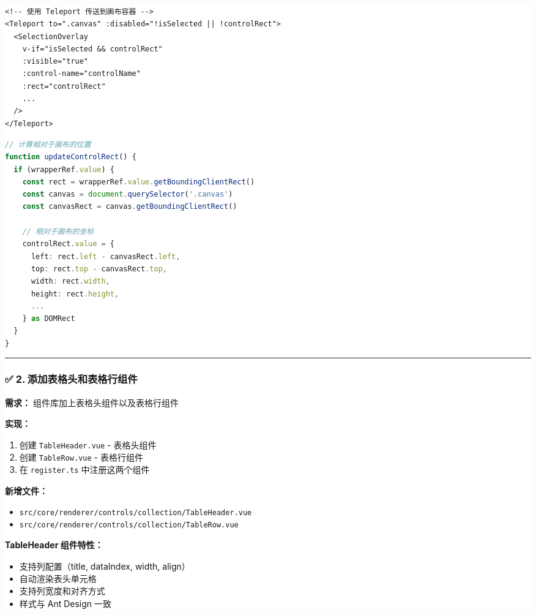 ```vue
<!-- 使用 Teleport 传送到画布容器 -->
<Teleport to=".canvas" :disabled="!isSelected || !controlRect">
  <SelectionOverlay
    v-if="isSelected && controlRect"
    :visible="true"
    :control-name="controlName"
    :rect="controlRect"
    ...
  />
</Teleport>
```

```typescript
// 计算相对于画布的位置
function updateControlRect() {
  if (wrapperRef.value) {
    const rect = wrapperRef.value.getBoundingClientRect()
    const canvas = document.querySelector('.canvas')
    const canvasRect = canvas.getBoundingClientRect()

    // 相对于画布的坐标
    controlRect.value = {
      left: rect.left - canvasRect.left,
      top: rect.top - canvasRect.top,
      width: rect.width,
      height: rect.height,
      ...
    } as DOMRect
  }
}
```

---

### ✅ 2. 添加表格头和表格行组件

**需求：** 组件库加上表格头组件以及表格行组件

**实现：**

1. 创建 `TableHeader.vue` - 表格头组件
2. 创建 `TableRow.vue` - 表格行组件
3. 在 `register.ts` 中注册这两个组件

**新增文件：**

- `src/core/renderer/controls/collection/TableHeader.vue`
- `src/core/renderer/controls/collection/TableRow.vue`

**TableHeader 组件特性：**

- 支持列配置（title, dataIndex, width, align）
- 自动渲染表头单元格
- 支持列宽度和对齐方式
- 样式与 Ant Design 一致
